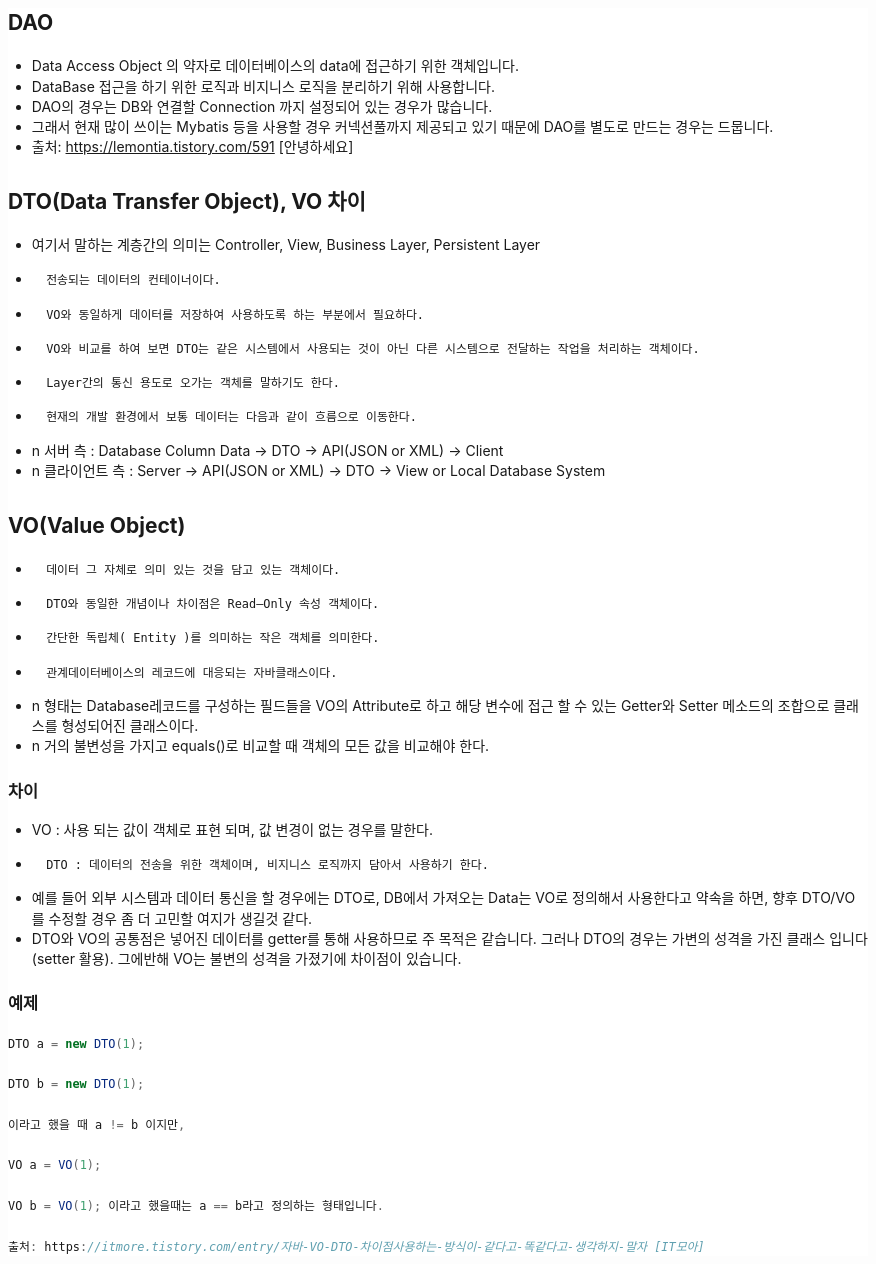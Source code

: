 ## DAO
- Data Access Object 의 약자로 데이터베이스의 data에 접근하기 위한 객체입니다.
- DataBase 접근을 하기 위한 로직과 비지니스 로직을 분리하기 위해 사용합니다.
- DAO의 경우는 DB와 연결할 Connection 까지 설정되어 있는 경우가 많습니다.
- 그래서 현재 많이 쓰이는 Mybatis 등을 사용할 경우 커넥션풀까지 제공되고 있기 때문에 DAO를 별도로 만드는 경우는 드뭅니다.
- 출처: https://lemontia.tistory.com/591 [안녕하세요]

## DTO(Data Transfer Object), VO 차이
- 여기서 말하는 계층간의 의미는 Controller, View, Business Layer, Persistent Layer 
-       전송되는 데이터의 컨테이너이다.
-       VO와 동일하게 데이터를 저장하여 사용하도록 하는 부분에서 필요하다.
-       VO와 비교를 하여 보면 DTO는 같은 시스템에서 사용되는 것이 아닌 다른 시스템으로 전달하는 작업을 처리하는 객체이다.
-       Layer간의 통신 용도로 오가는 객체를 말하기도 한다.
-       현재의 개발 환경에서 보통 데이터는 다음과 같이 흐름으로 이동한다.
- n   서버 측 : Database Column Data -> DTO -> API(JSON or XML) -> Client
- n   클라이언트 측 : Server -> API(JSON or XML) -> DTO -> View or Local Database System

## VO(Value Object)
-       데이터 그 자체로 의미 있는 것을 담고 있는 객체이다.
-       DTO와 동일한 개념이나 차이점은 Read–Only 속성 객체이다.
-       간단한 독립체( Entity )를 의미하는 작은 객체를 의미한다. 
-       관계데이터베이스의 레코드에 대응되는 자바클래스이다.
- n   형태는 Database레코드를 구성하는 필드들을 VO의 Attribute로 하고 해당 변수에 접근 할 수 있는 Getter와 Setter 메소드의 조합으로 클래스를 형성되어진 클래스이다.
- n   거의 불변성을 가지고 equals()로 비교할 때 객체의 모든 값을 비교해야 한다.

### 차이
   - VO : 사용 되는 값이 객체로 표현 되며, 값 변경이 없는 경우를 말한다.
-       DTO : 데이터의 전송을 위한 객체이며, 비지니스 로직까지 담아서 사용하기 한다.
- 예를 들어 외부 시스템과 데이터 통신을 할 경우에는 DTO로, DB에서 가져오는 Data는 VO로 정의해서 사용한다고 약속을 하면, 향후 DTO/VO를 수정할 경우 좀 더 고민할 여지가 생길것 같다.
- DTO와 VO의 공통점은 넣어진 데이터를 getter를 통해 사용하므로 주 목적은 같습니다. 그러나 DTO의 경우는 가변의 성격을 가진 클래스 입니다(setter 활용). 그에반해 VO는 불변의 성격을 가졌기에 차이점이 있습니다. 



### 예제
```JAVA
DTO a = new DTO(1);

DTO b = new DTO(1);

이라고 했을 때 a != b 이지만,

VO a = VO(1);

VO b = VO(1); 이라고 했을때는 a == b라고 정의하는 형태입니다.

출처: https://itmore.tistory.com/entry/자바-VO-DTO-차이점사용하는-방식이-같다고-똑같다고-생각하지-말자 [IT모아]
```
